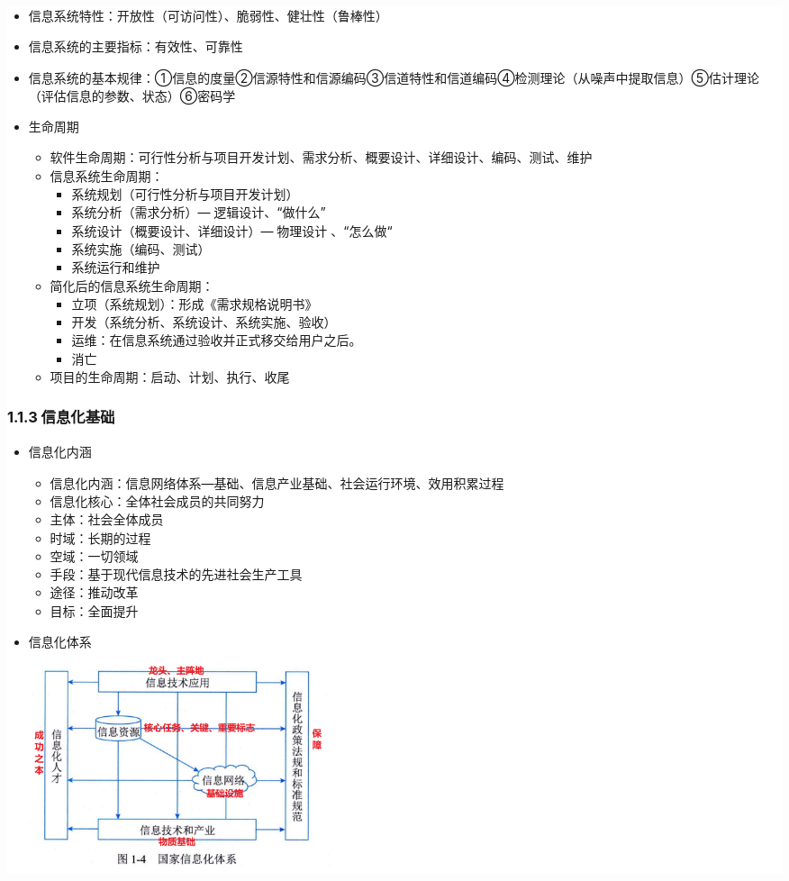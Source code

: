   - 信息系统特性：开放性（可访问性）、脆弱性、健壮性（鲁棒性）
  
  - 信息系统的主要指标：有效性、可靠性
  
  - 信息系统的基本规律：①信息的度量②信源特性和信源编码③信道特性和信道编码④检测理论（从噪声中提取信息）⑤估计理论（评估信息的参数、状态）⑥密码学
  
  - 生命周期
    - 软件生命周期：可行性分析与项目开发计划、需求分析、概要设计、详细设计、编码、测试、维护
    - 信息系统生命周期：
      - 系统规划（可行性分析与项目开发计划）
      - 系统分析（需求分析）— 逻辑设计、“做什么”
      - 系统设计（概要设计、详细设计）— 物理设计 、“怎么做“
      - 系统实施（编码、测试）
      - 系统运行和维护
    - 简化后的信息系统生命周期：
      - 立项（系统规划）：形成《需求规格说明书》
      - 开发（系统分析、系统设计、系统实施、验收）
      - 运维：在信息系统通过验收并正式移交给用户之后。
      - 消亡
    - 项目的生命周期：启动、计划、执行、收尾

### 	1.1.3 信息化基础

- 信息化内涵

  - 信息化内涵：信息网络体系—基础、信息产业基础、社会运行环境、效用积累过程
  - 信息化核心：全体社会成员的共同努力
  - 主体：社会全体成员
  - 时域：长期的过程
  - 空域：一切领域
  - 手段：基于现代信息技术的先进社会生产工具
  - 途径：推动改革
  - 目标：全面提升

- 信息化体系

  <img src="/image/【技术篇】系统集成工程师/image-20241005152311827.png" alt="image-20241005152311827" style="zoom: 33%;" />